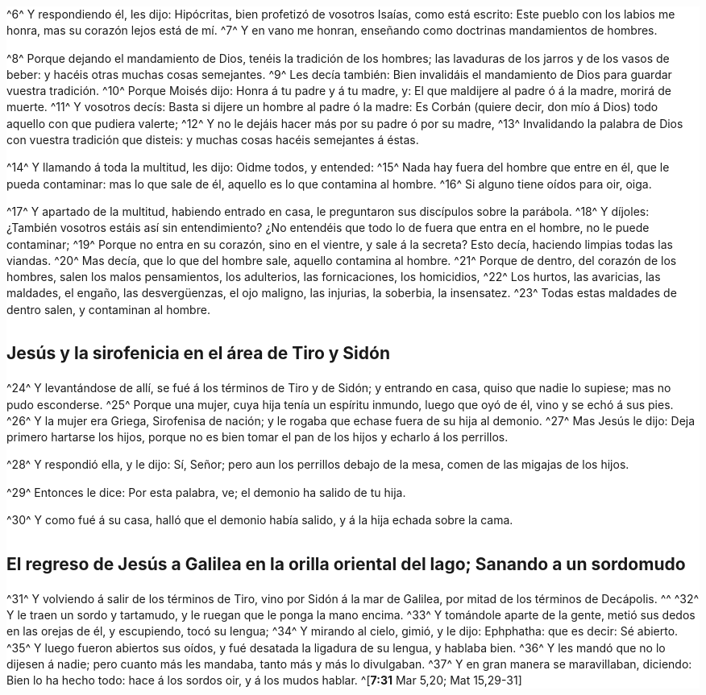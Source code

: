 ^6^ Y respondiendo él, les dijo: Hipócritas, bien profetizó de vosotros Isaías, como está escrito: Este pueblo con los labios me honra, mas su corazón lejos está de mí. ^7^ Y en vano me honran, enseñando como doctrinas mandamientos de hombres. 


^8^ Porque dejando el mandamiento de Dios, tenéis la tradición de los hombres; las lavaduras de los jarros y de los vasos de beber: y hacéis otras muchas cosas semejantes. ^9^ Les decía también: Bien invalidáis el mandamiento de Dios para guardar vuestra tradición. ^10^ Porque Moisés dijo: Honra á tu padre y á tu madre, y: El que maldijere al padre ó á la madre, morirá de muerte. ^11^ Y vosotros decís: Basta si dijere un hombre al padre ó la madre: Es Corbán (quiere decir, don mío á Dios) todo aquello con que pudiera valerte; ^12^ Y no le dejáis hacer más por su padre ó por su madre, ^13^ Invalidando la palabra de Dios con vuestra tradición que disteis: y muchas cosas hacéis semejantes á éstas. 


^14^ Y llamando á toda la multitud, les dijo: Oidme todos, y entended: ^15^ Nada hay fuera del hombre que entre en él, que le pueda contaminar: mas lo que sale de él, aquello es lo que contamina al hombre. ^16^ Si alguno tiene oídos para oir, oiga. 


^17^ Y apartado de la multitud, habiendo entrado en casa, le preguntaron sus discípulos sobre la parábola. ^18^ Y díjoles: ¿También vosotros estáis así sin entendimiento? ¿No entendéis que todo lo de fuera que entra en el hombre, no le puede contaminar; ^19^ Porque no entra en su corazón, sino en el vientre, y sale á la secreta? Esto decía, haciendo limpias todas las viandas. ^20^ Mas decía, que lo que del hombre sale, aquello contamina al hombre. ^21^ Porque de dentro, del corazón de los hombres, salen los malos pensamientos, los adulterios, las fornicaciones, los homicidios, ^22^ Los hurtos, las avaricias, las maldades, el engaño, las desvergüenzas, el ojo maligno, las injurias, la soberbia, la insensatez. ^23^ Todas estas maldades de dentro salen, y contaminan al hombre. 





## Jesús y la sirofenicia en el área de Tiro y Sidón
^24^ Y levantándose de allí, se fué á los términos de Tiro y de Sidón; y entrando en casa, quiso que nadie lo supiese; mas no pudo esconderse. ^25^ Porque una mujer, cuya hija tenía un espíritu inmundo, luego que oyó de él, vino y se echó á sus pies. ^26^ Y la mujer era Griega, Sirofenisa de nación; y le rogaba que echase fuera de su hija al demonio. ^27^ Mas Jesús le dijo: Deja primero hartarse los hijos, porque no es bien tomar el pan de los hijos y echarlo á los perrillos. 


^28^ Y respondió ella, y le dijo: Sí, Señor; pero aun los perrillos debajo de la mesa, comen de las migajas de los hijos. 


^29^ Entonces le dice: Por esta palabra, ve; el demonio ha salido de tu hija. 


^30^ Y como fué á su casa, halló que el demonio había salido, y á la hija echada sobre la cama. 





## El regreso de Jesús a Galilea en la orilla oriental del lago; Sanando a un sordomudo
^31^ Y volviendo á salir de los términos de Tiro, vino por Sidón á la mar de Galilea, por mitad de los términos de Decápolis. ^^ ^32^ Y le traen un sordo y tartamudo, y le ruegan que le ponga la mano encima. ^33^ Y tomándole aparte de la gente, metió sus dedos en las orejas de él, y escupiendo, tocó su lengua; ^34^ Y mirando al cielo, gimió, y le dijo: Ephphatha: que es decir: Sé abierto. ^35^ Y luego fueron abiertos sus oídos, y fué desatada la ligadura de su lengua, y hablaba bien. ^36^ Y les mandó que no lo dijesen á nadie; pero cuanto más les mandaba, tanto más y más lo divulgaban. ^37^ Y en gran manera se maravillaban, diciendo: Bien lo ha hecho todo: hace á los sordos oir, y á los mudos hablar.
^[**7:31** Mar 5,20; Mat 15,29-31]
